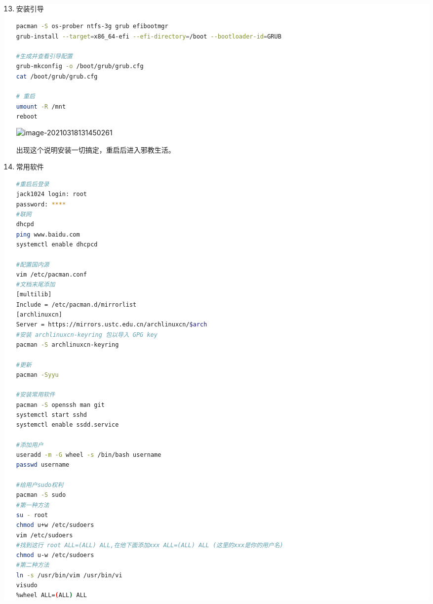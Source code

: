 13. 安装引导

    ```bash
    pacman -S os-prober ntfs-3g grub efibootmgr
    grub-install --target=x86_64-efi --efi-directory=/boot --bootloader-id=GRUB
    
    #生成并查看引导配置
    grub-mkconfig -o /boot/grub/grub.cfg
    cat /boot/grub/grub.cfg
    
    # 重启
    umount -R /mnt
    reboot
    ```

    ![image-20210318131450261](https://jack-blog-img.obs.cn-north-4.myhuaweicloud.com/github-page/imgimage-20210318131450261.png)

    出现这个说明安装一切搞定，重启后进入邪教生活。

14. 常用软件

    ```bash
    #重启后登录
    jack1024 login: root
    password: ****
    #联网
    dhcpd
    ping www.baidu.com
    systemctl enable dhcpcd
    
    #配置国内源
    vim /etc/pacman.conf
    #文档末尾添加
    [multilib]
    Include = /etc/pacman.d/mirrorlist
    [archlinuxcn]
    Server = https://mirrors.ustc.edu.cn/archlinuxcn/$arch
    #安装 archlinuxcn-keyring 包以导入 GPG key
    pacman -S archlinuxcn-keyring
    
    #更新
    pacman -Syyu
    
    #安装常用软件
    pacman -S openssh man git
    systemctl start sshd
    systemctl enable ssdd.service
    
    #添加用户
    useradd -m -G wheel -s /bin/bash username
    passwd username
    
    #给用户sudo权利
    pacman -S sudo
    #第一种方法
    su - root
    chmod u+w /etc/sudoers
    vim /etc/sudoers
    #找到这行 root ALL=(ALL) ALL,在他下面添加xxx ALL=(ALL) ALL (这里的xxx是你的用户名)
    chmod u-w /etc/sudoers
    #第二种方法
    ln -s /usr/bin/vim /usr/bin/vi
    visudo
    %wheel ALL=(ALL) ALL
    